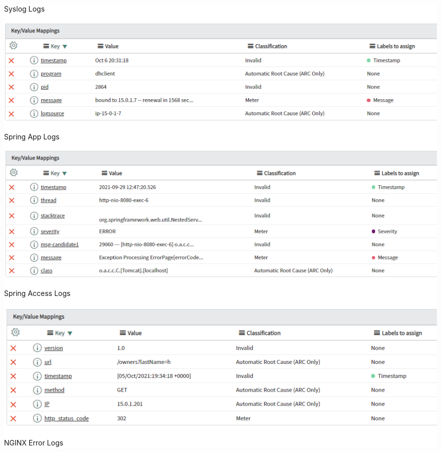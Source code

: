 Syslog Logs

![syslog-messages](syslog-messages-kvm.png)

Spring App Logs

![spring-app](spring-app-kvm.png)

Spring Access Logs

![spring-access](spring-access-kvm.png)

NGINX Error Logs
